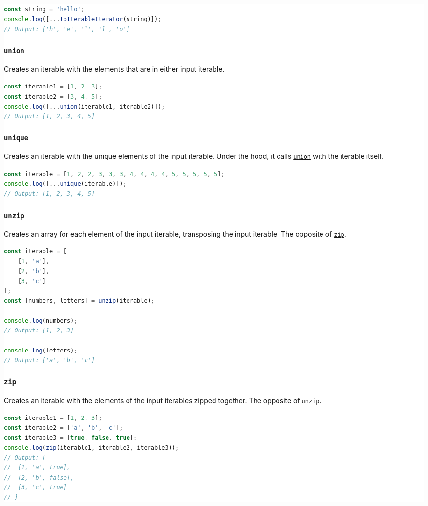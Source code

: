 ```typescript
const string = 'hello';
console.log([...toIterableIterator(string)]);
// Output: ['h', 'e', 'l', 'l', 'o']
```

### `union`

Creates an iterable with the elements that are in either input iterable.

```typescript
const iterable1 = [1, 2, 3];
const iterable2 = [3, 4, 5];
console.log([...union(iterable1, iterable2)]);
// Output: [1, 2, 3, 4, 5]
```

### `unique`

Creates an iterable with the unique elements of the input iterable. Under the hood, it calls [`union`](#union) with the iterable itself.

```typescript
const iterable = [1, 2, 2, 3, 3, 3, 4, 4, 4, 4, 5, 5, 5, 5, 5];
console.log([...unique(iterable)]);
// Output: [1, 2, 3, 4, 5]
```

### `unzip`

Creates an array for each element of the input iterable, transposing the input iterable. The opposite of [`zip`](#zip).

```typescript
const iterable = [
	[1, 'a'],
	[2, 'b'],
	[3, 'c']
];
const [numbers, letters] = unzip(iterable);

console.log(numbers);
// Output: [1, 2, 3]

console.log(letters);
// Output: ['a', 'b', 'c']
```

### `zip`

Creates an iterable with the elements of the input iterables zipped together. The opposite of [`unzip`](#unzip).

```typescript
const iterable1 = [1, 2, 3];
const iterable2 = ['a', 'b', 'c'];
const iterable3 = [true, false, true];
console.log(zip(iterable1, iterable2, iterable3));
// Output: [
// 	[1, 'a', true],
// 	[2, 'b', false],
// 	[3, 'c', true]
// ]
```


[contributing]: https://github.com/sapphiredev/.github/blob/main/.github/CONTRIBUTING.md